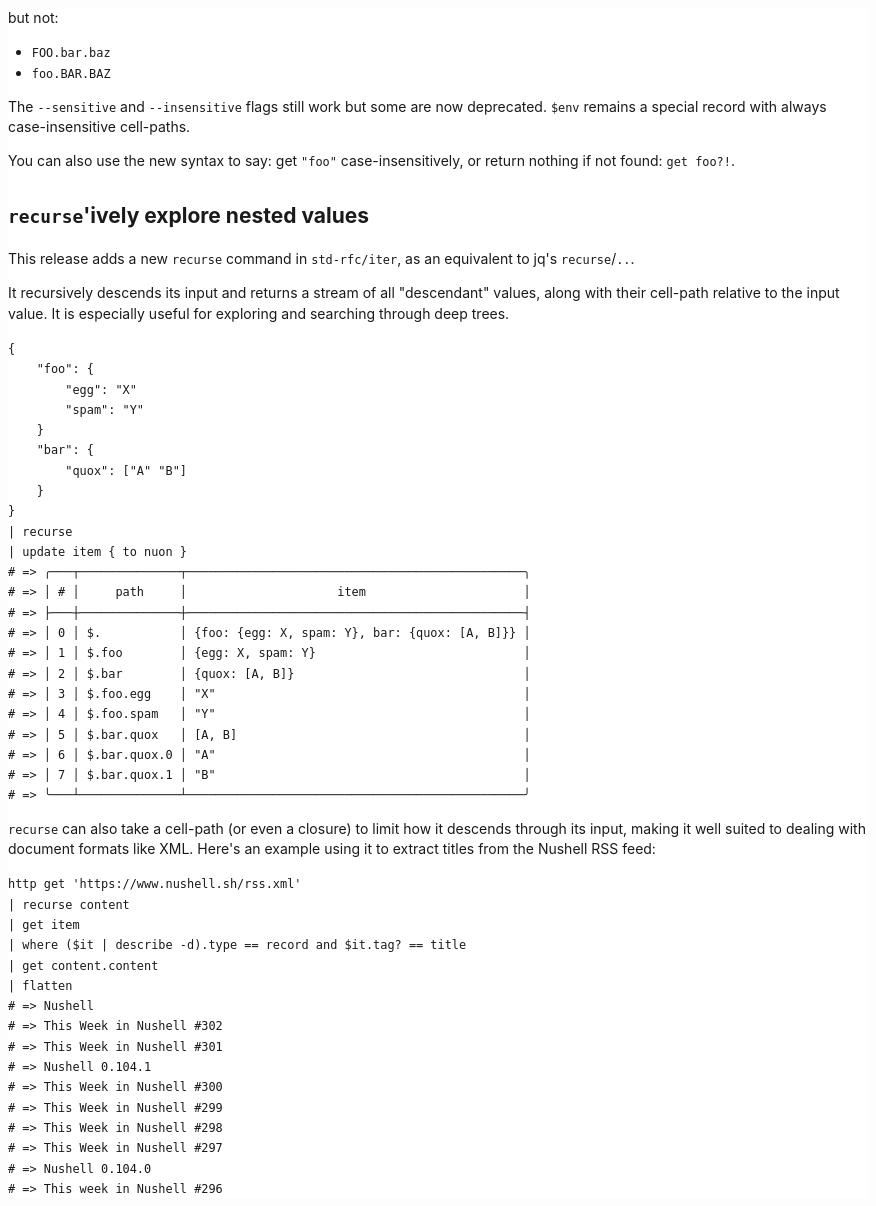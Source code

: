 but not:

* `FOO.bar.baz`
* `foo.BAR.BAZ`

The `--sensitive` and `--insensitive` flags still work but some are now deprecated.
`$env` remains a special record with always case-insensitive cell-paths.

You can also use the new syntax to say: get `"foo"` case-insensitively, or return nothing if not found: `get foo?!`.

## `recurse`'ively explore nested values

This release adds a new `recurse` command in `std-rfc/iter`, as an equivalent to jq's `recurse`/`..`.

It recursively descends its input and returns a stream of all "descendant" values, along with their cell-path relative to the input value.
It is especially useful for exploring and searching through deep trees.

```nu
{
    "foo": {
        "egg": "X"
        "spam": "Y"
    }
    "bar": {
        "quox": ["A" "B"]
    }
}
| recurse
| update item { to nuon }
# => ╭───┬──────────────┬───────────────────────────────────────────────╮
# => │ # │     path     │                     item                      │
# => ├───┼──────────────┼───────────────────────────────────────────────┤
# => │ 0 │ $.           │ {foo: {egg: X, spam: Y}, bar: {quox: [A, B]}} │
# => │ 1 │ $.foo        │ {egg: X, spam: Y}                             │
# => │ 2 │ $.bar        │ {quox: [A, B]}                                │
# => │ 3 │ $.foo.egg    │ "X"                                           │
# => │ 4 │ $.foo.spam   │ "Y"                                           │
# => │ 5 │ $.bar.quox   │ [A, B]                                        │
# => │ 6 │ $.bar.quox.0 │ "A"                                           │
# => │ 7 │ $.bar.quox.1 │ "B"                                           │
# => ╰───┴──────────────┴───────────────────────────────────────────────╯
```

`recurse` can also take a cell-path (or even a closure) to limit how it descends through its input, making it well suited to dealing with document formats like XML.
Here's an example using it to extract titles from the Nushell RSS feed:
```nu
http get 'https://www.nushell.sh/rss.xml'
| recurse content
| get item
| where ($it | describe -d).type == record and $it.tag? == title
| get content.content
| flatten
# => Nushell
# => This Week in Nushell #302
# => This Week in Nushell #301
# => Nushell 0.104.1
# => This Week in Nushell #300
# => This Week in Nushell #299
# => This Week in Nushell #298
# => This Week in Nushell #297
# => Nushell 0.104.0
# => This week in Nushell #296
```